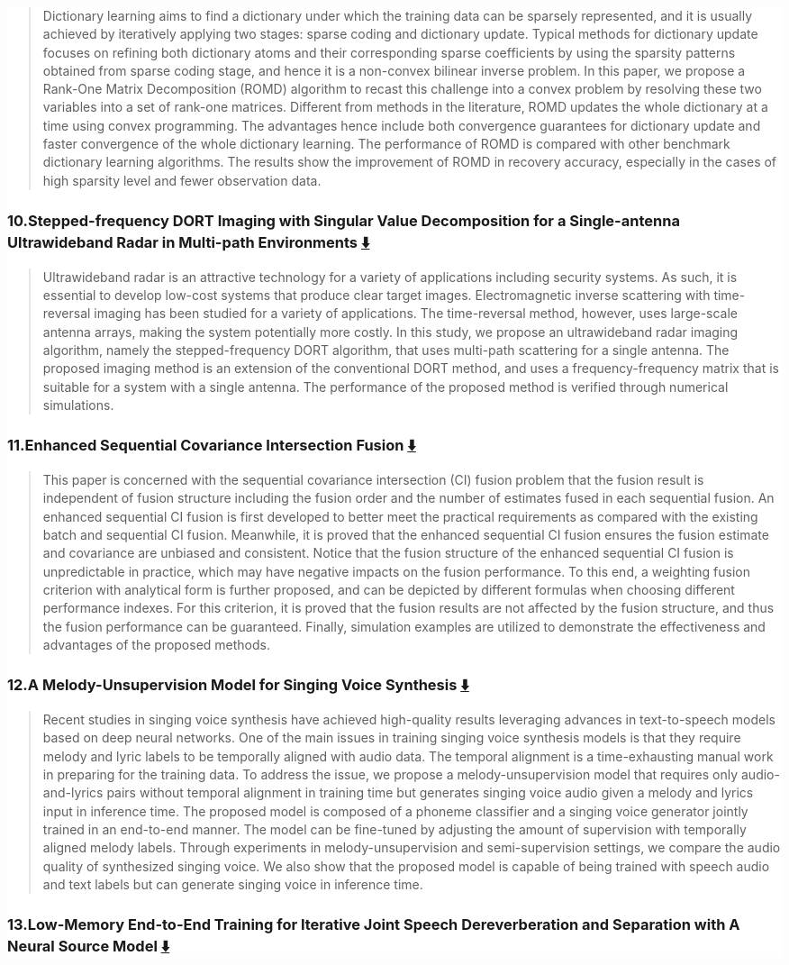 >  Dictionary learning aims to find a dictionary under which the training data can be sparsely represented, and it is usually achieved by iteratively applying two stages: sparse coding and dictionary update. Typical methods for dictionary update focuses on refining both dictionary atoms and their corresponding sparse coefficients by using the sparsity patterns obtained from sparse coding stage, and hence it is a non-convex bilinear inverse problem. In this paper, we propose a Rank-One Matrix Decomposition (ROMD) algorithm to recast this challenge into a convex problem by resolving these two variables into a set of rank-one matrices. Different from methods in the literature, ROMD updates the whole dictionary at a time using convex programming. The advantages hence include both convergence guarantees for dictionary update and faster convergence of the whole dictionary learning. The performance of ROMD is compared with other benchmark dictionary learning algorithms. The results show the improvement of ROMD in recovery accuracy, especially in the cases of high sparsity level and fewer observation data.      
### 10.Stepped-frequency DORT Imaging with Singular Value Decomposition for a Single-antenna Ultrawideband Radar in Multi-path Environments  [ :arrow_down: ](https://arxiv.org/pdf/2110.06605.pdf)
>  Ultrawideband radar is an attractive technology for a variety of applications including security systems. As such, it is essential to develop low-cost systems that produce clear target images. Electromagnetic inverse scattering with time-reversal imaging has been studied for a variety of applications. The time-reversal method, however, uses large-scale antenna arrays, making the system potentially more costly. In this study, we propose an ultrawideband radar imaging algorithm, namely the stepped-frequency DORT algorithm, that uses multi-path scattering for a single antenna. The proposed imaging method is an extension of the conventional DORT method, and uses a frequency-frequency matrix that is suitable for a system with a single antenna. The performance of the proposed method is verified through numerical simulations.      
### 11.Enhanced Sequential Covariance Intersection Fusion  [ :arrow_down: ](https://arxiv.org/pdf/2110.06598.pdf)
>  This paper is concerned with the sequential covariance intersection (CI) fusion problem that the fusion result is independent of fusion structure including the fusion order and the number of estimates fused in each sequential fusion. An enhanced sequential CI fusion is first developed to better meet the practical requirements as compared with the existing batch and sequential CI fusion. Meanwhile, it is proved that the enhanced sequential CI fusion ensures the fusion estimate and covariance are unbiased and consistent. Notice that the fusion structure of the enhanced sequential CI fusion is unpredictable in practice, which may have negative impacts on the fusion performance. To this end, a weighting fusion criterion with analytical form is further proposed, and can be depicted by different formulas when choosing different performance indexes. For this criterion, it is proved that the fusion results are not affected by the fusion structure, and thus the fusion performance can be guaranteed. Finally, simulation examples are utilized to demonstrate the effectiveness and advantages of the proposed methods.      
### 12.A Melody-Unsupervision Model for Singing Voice Synthesis  [ :arrow_down: ](https://arxiv.org/pdf/2110.06546.pdf)
>  Recent studies in singing voice synthesis have achieved high-quality results leveraging advances in text-to-speech models based on deep neural networks. One of the main issues in training singing voice synthesis models is that they require melody and lyric labels to be temporally aligned with audio data. The temporal alignment is a time-exhausting manual work in preparing for the training data. To address the issue, we propose a melody-unsupervision model that requires only audio-and-lyrics pairs without temporal alignment in training time but generates singing voice audio given a melody and lyrics input in inference time. The proposed model is composed of a phoneme classifier and a singing voice generator jointly trained in an end-to-end manner. The model can be fine-tuned by adjusting the amount of supervision with temporally aligned melody labels. Through experiments in melody-unsupervision and semi-supervision settings, we compare the audio quality of synthesized singing voice. We also show that the proposed model is capable of being trained with speech audio and text labels but can generate singing voice in inference time.      
### 13.Low-Memory End-to-End Training for Iterative Joint Speech Dereverberation and Separation with A Neural Source Model  [ :arrow_down: ](https://arxiv.org/pdf/2110.06545.pdf)